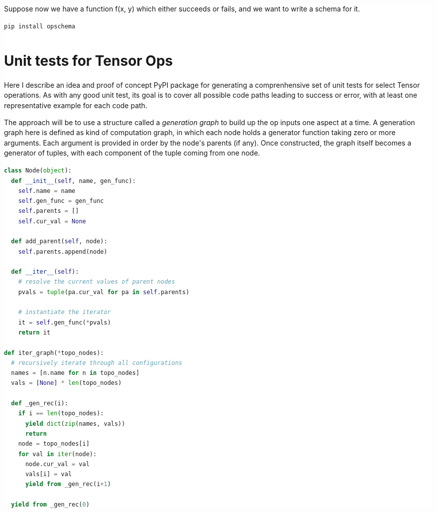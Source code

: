 


Suppose now we have a function f(x, y) which either succeeds or fails, and we want to
write a schema for it.  




```python
pip install opschema
```

# Unit tests for Tensor Ops

Here I describe an idea and proof of concept PyPI package for generating a
comprenhensive set of unit tests for select Tensor operations.  As with any good unit
test, its goal is to cover all possible code paths leading to success or error, with
at least one representative example for each code path.

The approach will be to use a structure called a *generation graph* to build up the
op inputs one aspect at a time.  A generation graph here is defined as kind of
computation graph, in which each node holds a generator function taking zero or more
arguments.  Each argument is provided in order by the node's parents (if any).  Once
constructed, the graph itself becomes a generator of tuples, with each component of
the tuple coming from one node.


```python
class Node(object):
  def __init__(self, name, gen_func):
    self.name = name
    self.gen_func = gen_func
    self.parents = []
    self.cur_val = None

  def add_parent(self, node):
    self.parents.append(node)

  def __iter__(self):
    # resolve the current values of parent nodes
    pvals = tuple(pa.cur_val for pa in self.parents)

    # instantiate the iterator
    it = self.gen_func(*pvals)
    return it

def iter_graph(*topo_nodes):
  # recursively iterate through all configurations
  names = [n.name for n in topo_nodes]
  vals = [None] * len(topo_nodes)

  def _gen_rec(i):
    if i == len(topo_nodes):
      yield dict(zip(names, vals))
      return
    node = topo_nodes[i]
    for val in iter(node):
      node.cur_val = val
      vals[i] = val
      yield from _gen_rec(i+1)
  
  yield from _gen_rec(0)
```
